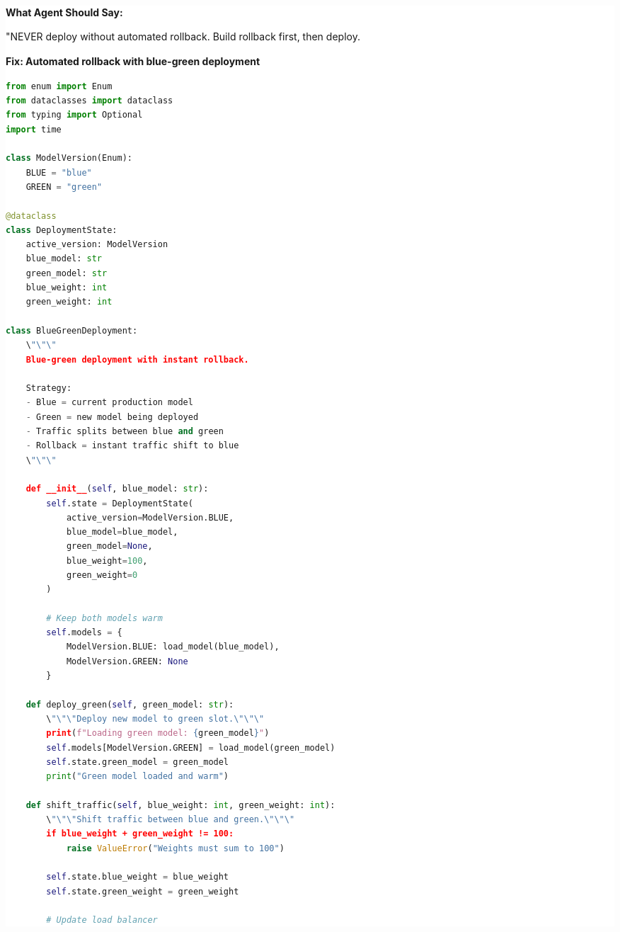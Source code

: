 **What Agent Should Say:**

"NEVER deploy without automated rollback. Build rollback first, then deploy.

**Fix: Automated rollback with blue-green deployment**
```python
from enum import Enum
from dataclasses import dataclass
from typing import Optional
import time

class ModelVersion(Enum):
    BLUE = "blue"
    GREEN = "green"

@dataclass
class DeploymentState:
    active_version: ModelVersion
    blue_model: str
    green_model: str
    blue_weight: int
    green_weight: int

class BlueGreenDeployment:
    \"\"\"
    Blue-green deployment with instant rollback.

    Strategy:
    - Blue = current production model
    - Green = new model being deployed
    - Traffic splits between blue and green
    - Rollback = instant traffic shift to blue
    \"\"\"

    def __init__(self, blue_model: str):
        self.state = DeploymentState(
            active_version=ModelVersion.BLUE,
            blue_model=blue_model,
            green_model=None,
            blue_weight=100,
            green_weight=0
        )

        # Keep both models warm
        self.models = {
            ModelVersion.BLUE: load_model(blue_model),
            ModelVersion.GREEN: None
        }

    def deploy_green(self, green_model: str):
        \"\"\"Deploy new model to green slot.\"\"\"
        print(f"Loading green model: {green_model}")
        self.models[ModelVersion.GREEN] = load_model(green_model)
        self.state.green_model = green_model
        print("Green model loaded and warm")

    def shift_traffic(self, blue_weight: int, green_weight: int):
        \"\"\"Shift traffic between blue and green.\"\"\"
        if blue_weight + green_weight != 100:
            raise ValueError("Weights must sum to 100")

        self.state.blue_weight = blue_weight
        self.state.green_weight = green_weight

        # Update load balancer
```
